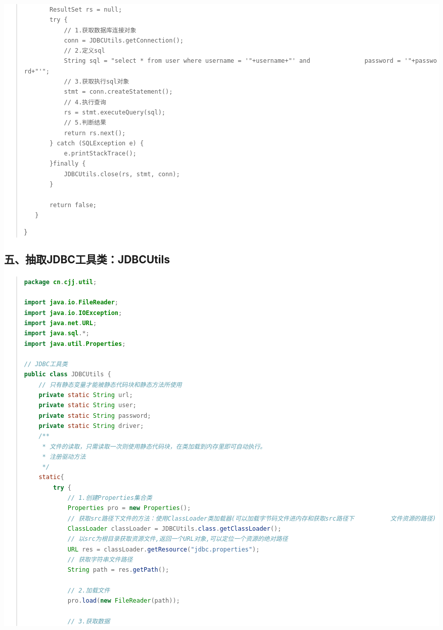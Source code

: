 >            ResultSet rs = null;
>            try {
>                // 1.获取数据库连接对象
>                conn = JDBCUtils.getConnection();
>                // 2.定义sql
>                String sql = "select * from user where username = '"+username+"' and 				password = '"+password+"'";
>                // 3.获取执行sql对象
>                stmt = conn.createStatement();
>                // 4.执行查询
>                rs = stmt.executeQuery(sql);
>                // 5.判断结果
>                return rs.next();
>            } catch (SQLException e) {
>                e.printStackTrace();
>            }finally {
>                JDBCUtils.close(rs, stmt, conn);
>            }
>                  
>            return false;
>        }
>    }
>          
>    ```
>

## 五、抽取JDBC工具类：JDBCUtils

> ```java
> package cn.cjj.util;
> 
> import java.io.FileReader;
> import java.io.IOException;
> import java.net.URL;
> import java.sql.*;
> import java.util.Properties;
> 
> // JDBC工具类
> public class JDBCUtils {
>     // 只有静态变量才能被静态代码块和静态方法所使用
>     private static String url;
>     private static String user;
>     private static String password;
>     private static String driver;
>     /**
>      * 文件的读取，只需读取一次则使用静态代码块，在类加载到内存里即可自动执行。
>      * 注册驱动方法
>      */
>     static{
>         try {
>             // 1.创建Properties集合类
>             Properties pro = new Properties();
>             // 获取src路径下文件的方法：使用ClassLoader类加载器(可以加载字节码文件进内存和获取src路径下			文件资源的路径)
>             ClassLoader classLoader = JDBCUtils.class.getClassLoader();
>             // 以src为根目录获取资源文件,返回一个URL对象,可以定位一个资源的绝对路径
>             URL res = classLoader.getResource("jdbc.properties");
>             // 获取字符串文件路径
>             String path = res.getPath();
> 
>             // 2.加载文件
>             pro.load(new FileReader(path));
> 
>             // 3.获取数据